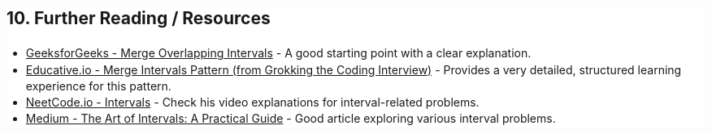 ## 10. Further Reading / Resources

*   [GeeksforGeeks - Merge Overlapping Intervals](https://www.geeksforgeeks.org/merging-overlapping-intervals/) - A good starting point with a clear explanation.
*   [Educative.io - Merge Intervals Pattern (from Grokking the Coding Interview)](https://www.educative.io/courses/grokking-the-coding-interview/m2y00JZAPPD) - Provides a very detailed, structured learning experience for this pattern.
*   [NeetCode.io - Intervals](https://neetcode.io/roadmap) - Check his video explanations for interval-related problems.
*   [Medium - The Art of Intervals: A Practical Guide](https://medium.com/@devfire/the-art-of-intervals-a-practical-guide-to-solving-interval-problems-in-coding-interviews-9b375d65426b) - Good article exploring various interval problems.
